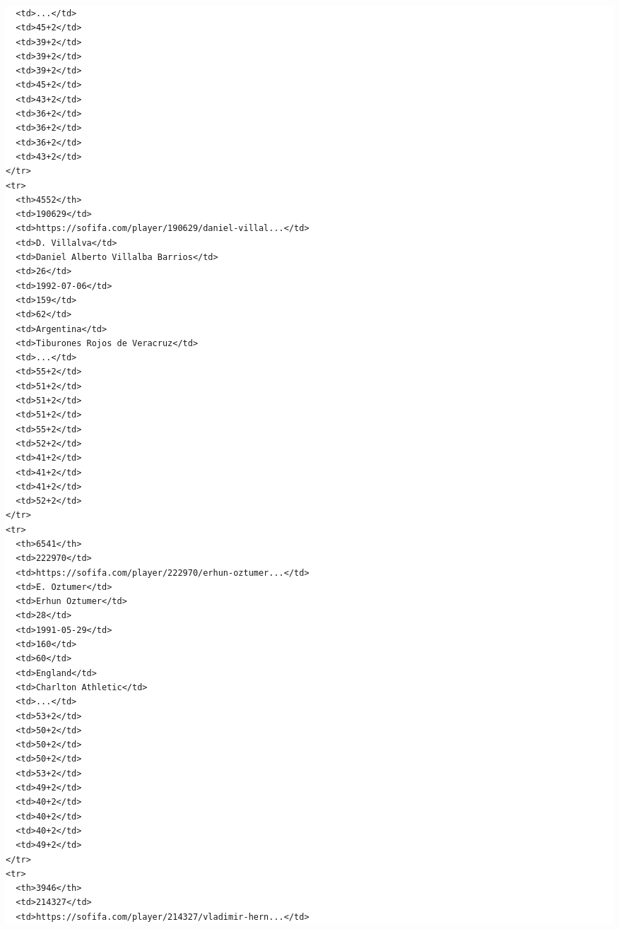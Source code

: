       <td>...</td>
      <td>45+2</td>
      <td>39+2</td>
      <td>39+2</td>
      <td>39+2</td>
      <td>45+2</td>
      <td>43+2</td>
      <td>36+2</td>
      <td>36+2</td>
      <td>36+2</td>
      <td>43+2</td>
    </tr>
    <tr>
      <th>4552</th>
      <td>190629</td>
      <td>https://sofifa.com/player/190629/daniel-villal...</td>
      <td>D. Villalva</td>
      <td>Daniel Alberto Villalba Barrios</td>
      <td>26</td>
      <td>1992-07-06</td>
      <td>159</td>
      <td>62</td>
      <td>Argentina</td>
      <td>Tiburones Rojos de Veracruz</td>
      <td>...</td>
      <td>55+2</td>
      <td>51+2</td>
      <td>51+2</td>
      <td>51+2</td>
      <td>55+2</td>
      <td>52+2</td>
      <td>41+2</td>
      <td>41+2</td>
      <td>41+2</td>
      <td>52+2</td>
    </tr>
    <tr>
      <th>6541</th>
      <td>222970</td>
      <td>https://sofifa.com/player/222970/erhun-oztumer...</td>
      <td>E. Oztumer</td>
      <td>Erhun Oztumer</td>
      <td>28</td>
      <td>1991-05-29</td>
      <td>160</td>
      <td>60</td>
      <td>England</td>
      <td>Charlton Athletic</td>
      <td>...</td>
      <td>53+2</td>
      <td>50+2</td>
      <td>50+2</td>
      <td>50+2</td>
      <td>53+2</td>
      <td>49+2</td>
      <td>40+2</td>
      <td>40+2</td>
      <td>40+2</td>
      <td>49+2</td>
    </tr>
    <tr>
      <th>3946</th>
      <td>214327</td>
      <td>https://sofifa.com/player/214327/vladimir-hern...</td>